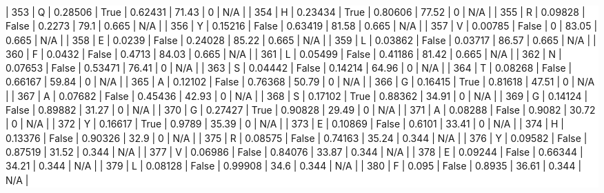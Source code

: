 |   353 | Q    |         0.28506 | True      |                          0.62431 |                 71.43 |         0     | N/A                                                                                      |
|   354 | H    |         0.23434 | True      |                          0.80606 |                 77.52 |         0     | N/A                                                                                      |
|   355 | R    |         0.09828 | False     |                          0.2273  |                 79.1  |         0.665 | N/A                                                                                      |
|   356 | Y    |         0.15216 | False     |                          0.63419 |                 81.58 |         0.665 | N/A                                                                                      |
|   357 | V    |         0.00785 | False     |                          0       |                 83.05 |         0.665 | N/A                                                                                      |
|   358 | E    |         0.0239  | False     |                          0.24028 |                 85.22 |         0.665 | N/A                                                                                      |
|   359 | L    |         0.03862 | False     |                          0.03717 |                 86.57 |         0.665 | N/A                                                                                      |
|   360 | F    |         0.0432  | False     |                          0.4713  |                 84.03 |         0.665 | N/A                                                                                      |
|   361 | L    |         0.05499 | False     |                          0.41186 |                 81.42 |         0.665 | N/A                                                                                      |
|   362 | N    |         0.07653 | False     |                          0.53471 |                 76.41 |         0     | N/A                                                                                      |
|   363 | S    |         0.04442 | False     |                          0.14214 |                 64.96 |         0     | N/A                                                                                      |
|   364 | T    |         0.08268 | False     |                          0.66167 |                 59.84 |         0     | N/A                                                                                      |
|   365 | A    |         0.12102 | False     |                          0.76368 |                 50.79 |         0     | N/A                                                                                      |
|   366 | G    |         0.16415 | True      |                          0.81618 |                 47.51 |         0     | N/A                                                                                      |
|   367 | A    |         0.07682 | False     |                          0.45436 |                 42.93 |         0     | N/A                                                                                      |
|   368 | S    |         0.17102 | True      |                          0.88362 |                 34.91 |         0     | N/A                                                                                      |
|   369 | G    |         0.14124 | False     |                          0.89882 |                 31.27 |         0     | N/A                                                                                      |
|   370 | G    |         0.27427 | True      |                          0.90828 |                 29.49 |         0     | N/A                                                                                      |
|   371 | A    |         0.08288 | False     |                          0.9082  |                 30.72 |         0     | N/A                                                                                      |
|   372 | Y    |         0.16617 | True      |                          0.9789  |                 35.39 |         0     | N/A                                                                                      |
|   373 | E    |         0.10869 | False     |                          0.6101  |                 33.41 |         0     | N/A                                                                                      |
|   374 | H    |         0.13376 | False     |                          0.90326 |                 32.9  |         0     | N/A                                                                                      |
|   375 | R    |         0.08575 | False     |                          0.74163 |                 35.24 |         0.344 | N/A                                                                                      |
|   376 | Y    |         0.09582 | False     |                          0.87519 |                 31.52 |         0.344 | N/A                                                                                      |
|   377 | V    |         0.06986 | False     |                          0.84076 |                 33.87 |         0.344 | N/A                                                                                      |
|   378 | E    |         0.09244 | False     |                          0.66344 |                 34.21 |         0.344 | N/A                                                                                      |
|   379 | L    |         0.08128 | False     |                          0.99908 |                 34.6  |         0.344 | N/A                                                                                      |
|   380 | F    |         0.095   | False     |                          0.8935  |                 36.61 |         0.344 | N/A                                                                                      |